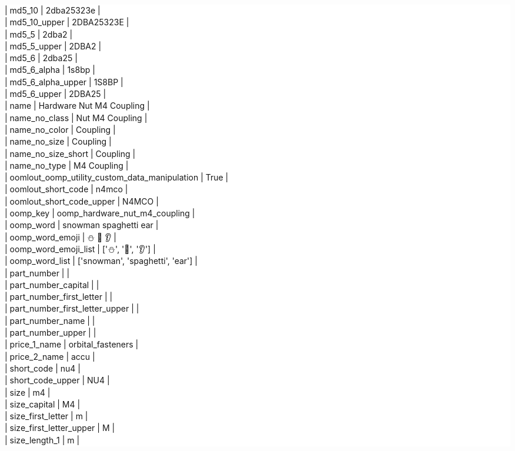 | md5_10 | 2dba25323e |  
| md5_10_upper | 2DBA25323E |  
| md5_5 | 2dba2 |  
| md5_5_upper | 2DBA2 |  
| md5_6 | 2dba25 |  
| md5_6_alpha | 1s8bp |  
| md5_6_alpha_upper | 1S8BP |  
| md5_6_upper | 2DBA25 |  
| name | Hardware Nut M4 Coupling |  
| name_no_class | Nut M4 Coupling |  
| name_no_color | Coupling |  
| name_no_size | Coupling |  
| name_no_size_short | Coupling |  
| name_no_type | M4 Coupling |  
| oomlout_oomp_utility_custom_data_manipulation | True |  
| oomlout_short_code | n4mco |  
| oomlout_short_code_upper | N4MCO |  
| oomp_key | oomp_hardware_nut_m4_coupling |  
| oomp_word | snowman spaghetti ear |  
| oomp_word_emoji | :snowman: :spaghetti: :ear: |  
| oomp_word_emoji_list | [':snowman:', ':spaghetti:', ':ear:'] |  
| oomp_word_list | ['snowman', 'spaghetti', 'ear'] |  
| part_number |  |  
| part_number_capital |  |  
| part_number_first_letter |  |  
| part_number_first_letter_upper |  |  
| part_number_name |  |  
| part_number_upper |  |  
| price_1_name | orbital_fasteners |  
| price_2_name | accu |  
| short_code | nu4 |  
| short_code_upper | NU4 |  
| size | m4 |  
| size_capital | M4 |  
| size_first_letter | m |  
| size_first_letter_upper | M |  
| size_length_1 | m |  